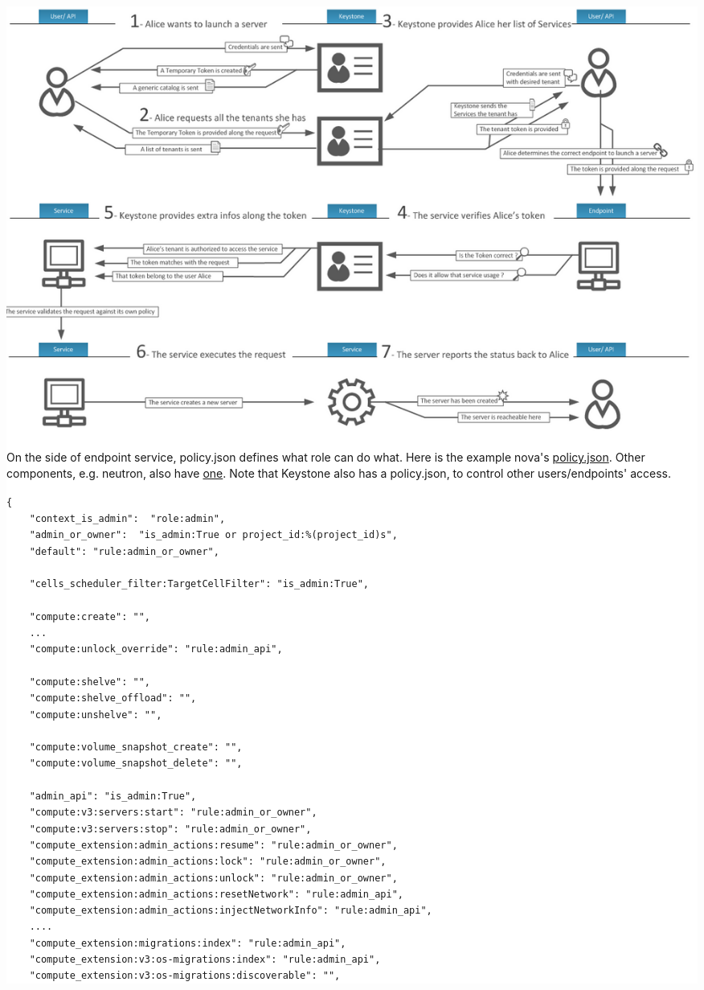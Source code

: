 ![Keystone workflow](/images/keystone-workflow.png "Keystone workflow")

On the side of endpoint service, policy.json defines what role can do what. Here is the example nova's [policy.json](https://github.com/openstack/nova/blob/master/etc/nova/policy.json). Other components, e.g. neutron, also have [one](https://github.com/openstack/neutron/blob/master/etc/policy.json). Note that Keystone also has a policy.json, to control other users/endpoints' access.

```
{
    "context_is_admin":  "role:admin",
    "admin_or_owner":  "is_admin:True or project_id:%(project_id)s",
    "default": "rule:admin_or_owner",

    "cells_scheduler_filter:TargetCellFilter": "is_admin:True",

    "compute:create": "",
    ...
    "compute:unlock_override": "rule:admin_api",

    "compute:shelve": "",
    "compute:shelve_offload": "",
    "compute:unshelve": "",

    "compute:volume_snapshot_create": "",
    "compute:volume_snapshot_delete": "",

    "admin_api": "is_admin:True",
    "compute:v3:servers:start": "rule:admin_or_owner",
    "compute:v3:servers:stop": "rule:admin_or_owner",
    "compute_extension:admin_actions:resume": "rule:admin_or_owner",
    "compute_extension:admin_actions:lock": "rule:admin_or_owner",
    "compute_extension:admin_actions:unlock": "rule:admin_or_owner",
    "compute_extension:admin_actions:resetNetwork": "rule:admin_api",
    "compute_extension:admin_actions:injectNetworkInfo": "rule:admin_api",
    ....
    "compute_extension:migrations:index": "rule:admin_api",
    "compute_extension:v3:os-migrations:index": "rule:admin_api",
    "compute_extension:v3:os-migrations:discoverable": "",
```